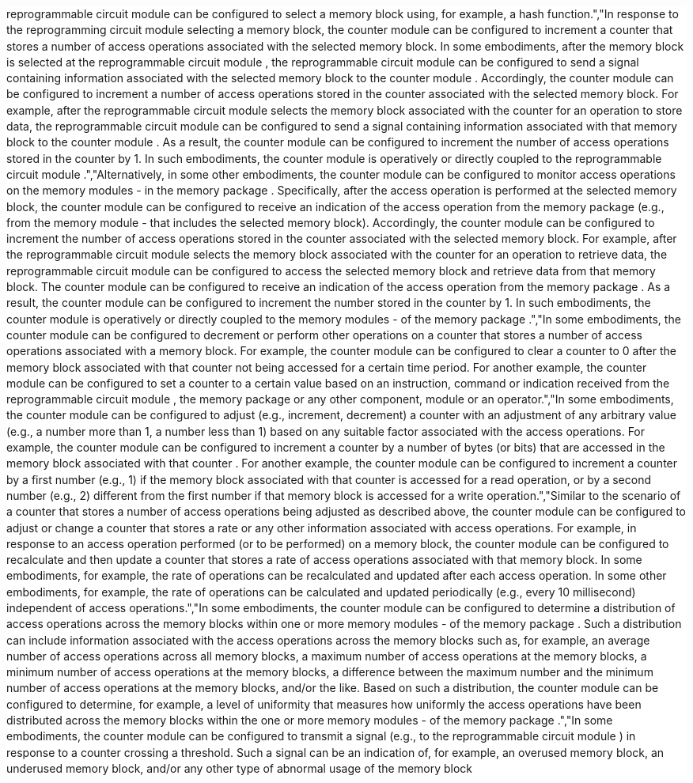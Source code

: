 reprogrammable circuit module  can be configured to select a memory block using, for example, a hash function.","In response to the reprogramming circuit module  selecting a memory block, the counter module  can be configured to increment a counter  that stores a number of access operations associated with the selected memory block. In some embodiments, after the memory block is selected at the reprogrammable circuit module , the reprogrammable circuit module  can be configured to send a signal containing information associated with the selected memory block to the counter module . Accordingly, the counter module  can be configured to increment a number of access operations stored in the counter  associated with the selected memory block. For example, after the reprogrammable circuit module  selects the memory block associated with the counter  for an operation to store data, the reprogrammable circuit module  can be configured to send a signal containing information associated with that memory block to the counter module . As a result, the counter module  can be configured to increment the number of access operations stored in the counter  by 1. In such embodiments, the counter module  is operatively or directly coupled to the reprogrammable circuit module .","Alternatively, in some other embodiments, the counter module  can be configured to monitor access operations on the memory modules - in the memory package . Specifically, after the access operation is performed at the selected memory block, the counter module  can be configured to receive an indication of the access operation from the memory package  (e.g., from the memory module - that includes the selected memory block). Accordingly, the counter module  can be configured to increment the number of access operations stored in the counter  associated with the selected memory block. For example, after the reprogrammable circuit module  selects the memory block associated with the counter  for an operation to retrieve data, the reprogrammable circuit module  can be configured to access the selected memory block and retrieve data from that memory block. The counter module  can be configured to receive an indication of the access operation from the memory package . As a result, the counter module  can be configured to increment the number stored in the counter  by 1. In such embodiments, the counter module  is operatively or directly coupled to the memory modules - of the memory package .","In some embodiments, the counter module  can be configured to decrement or perform other operations on a counter  that stores a number of access operations associated with a memory block. For example, the counter module  can be configured to clear a counter  to 0 after the memory block associated with that counter  not being accessed for a certain time period. For another example, the counter module  can be configured to set a counter  to a certain value based on an instruction, command or indication received from the reprogrammable circuit module , the memory package  or any other component, module or an operator.","In some embodiments, the counter module  can be configured to adjust (e.g., increment, decrement) a counter  with an adjustment of any arbitrary value (e.g., a number more than 1, a number less than 1) based on any suitable factor associated with the access operations. For example, the counter module  can be configured to increment a counter  by a number of bytes (or bits) that are accessed in the memory block associated with that counter . For another example, the counter module  can be configured to increment a counter  by a first number (e.g., 1) if the memory block associated with that counter  is accessed for a read operation, or by a second number (e.g., 2) different from the first number if that memory block is accessed for a write operation.","Similar to the scenario of a counter  that stores a number of access operations being adjusted as described above, the counter module  can be configured to adjust or change a counter  that stores a rate or any other information associated with access operations. For example, in response to an access operation performed (or to be performed) on a memory block, the counter module  can be configured to recalculate and then update a counter  that stores a rate of access operations associated with that memory block. In some embodiments, for example, the rate of operations can be recalculated and updated after each access operation. In some other embodiments, for example, the rate of operations can be calculated and updated periodically (e.g., every 10 millisecond) independent of access operations.","In some embodiments, the counter module  can be configured to determine a distribution of access operations across the memory blocks within one or more memory modules - of the memory package . Such a distribution can include information associated with the access operations across the memory blocks such as, for example, an average number of access operations across all memory blocks, a maximum number of access operations at the memory blocks, a minimum number of access operations at the memory blocks, a difference between the maximum number and the minimum number of access operations at the memory blocks, and\/or the like. Based on such a distribution, the counter module  can be configured to determine, for example, a level of uniformity that measures how uniformly the access operations have been distributed across the memory blocks within the one or more memory modules - of the memory package .","In some embodiments, the counter module  can be configured to transmit a signal (e.g., to the reprogrammable circuit module ) in response to a counter  crossing a threshold. Such a signal can be an indication of, for example, an overused memory block, an underused memory block, and\/or any other type of abnormal usage of the memory block